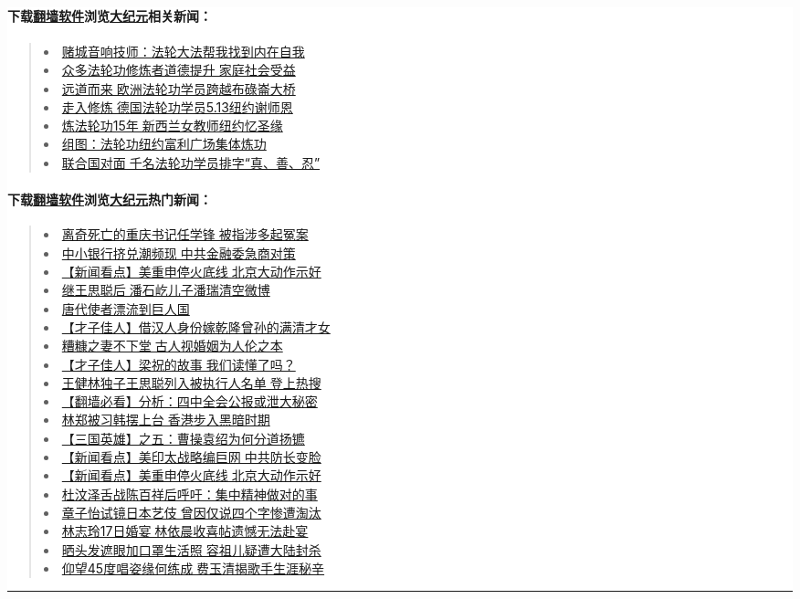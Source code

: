 
#### 下载<a href="https://git.io/JesJV">翻墙软件</a>浏览<a href="http://www.epochtimes.com">大纪元</a>相关新闻：
> <li><a href="http://www.epochtimes.com/gb/15/5/14/n4434328.htm">赌城音响技师：法轮大法帮我找到内在自我</a></li>
> <li><a href="http://www.epochtimes.com/gb/15/5/12/n4433220.htm">众多法轮功修炼者道德提升 家庭社会受益</a></li>
> <li><a href="http://www.epochtimes.com/gb/15/5/14/n4434318.htm">远道而来 欧洲法轮功学员跨越布碌崙大桥</a></li>
> <li><a href="http://www.epochtimes.com/gb/15/5/14/n4434317.htm">走入修炼 德国法轮功学员5.13纽约谢师恩</a></li>
> <li><a href="http://www.epochtimes.com/gb/15/5/14/n4434315.htm">炼法轮功15年 新西兰女教师纽约忆圣缘</a></li>
> <li><a href="http://www.epochtimes.com/gb/15/5/14/n4434313.htm">组图：法轮功纽约富利广场集体炼功</a></li>
> <li><a href="http://www.epochtimes.com/gb/15/5/14/n4434299.htm">联合国对面 千名法轮功学员排字“真、善、忍”</a></li>

#### 下载<a href="https://git.io/JesJV">翻墙软件</a>浏览<a href="http://www.epochtimes.com">大纪元</a>热门新闻：
> <li><a href="http://www.epochtimes.com/gb/19/11/7/n11638837.htm">离奇死亡的重庆书记任学锋 被指涉多起冤案</a></li>
> <li><a href="http://www.epochtimes.com/gb/19/11/7/n11640298.htm">中小银行挤兑潮频现 中共金融委急商对策</a></li>
> <li><a href="http://www.epochtimes.com/gb/19/11/7/n11639897.htm">【新闻看点】美重申停火底线 北京大动作示好</a></li>
> <li><a href="http://www.epochtimes.com/gb/19/11/7/n11639300.htm">继王思聪后 潘石屹儿子潘瑞清空微博</a></li>
> <li><a href="http://www.epochtimes.com/gb/19/10/11/n11582046.htm">唐代使者漂流到巨人国</a></li>
> <li><a href="http://www.epochtimes.com/gb/19/10/31/n11625562.htm">【才子佳人】借汉人身份嫁乾隆曾孙的满清才女</a></li>
> <li><a href="http://www.epochtimes.com/gb/15/4/21/n4416242.htm">糟糠之妻不下堂 古人视婚姻为人伦之本</a></li>
> <li><a href="http://www.epochtimes.com/gb/19/10/25/n11612042.htm">【才子佳人】梁祝的故事 我们读懂了吗？</a></li>
> <li><a href="http://www.epochtimes.com/gb/19/11/6/n11636669.htm">王健林独子王思聪列入被执行人名单 登上热搜</a></li>
> <li><a href="http://www.epochtimes.com/gb/19/11/6/n11636278.htm">【翻墙必看】分析：四中全会公报或泄大秘密</a></li>
> <li><a href="http://www.epochtimes.com/gb/19/11/6/n11638219.htm">林郑被习韩摆上台 香港步入黑暗时期</a></li>
> <li><a href="http://www.epochtimes.com/gb/19/11/6/n11637294.htm">【三国英雄】之五：曹操袁绍为何分道扬镳</a></li>
> <li><a href="http://www.epochtimes.com/gb/19/11/6/n11638053.htm">【新闻看点】美印太战略编巨网 中共防长变脸</a></li>
> <li><a href="http://www.epochtimes.com/gb/19/11/7/n11639897.htm">【新闻看点】美重申停火底线 北京大动作示好</a></li>
> <li><a href="http://www.epochtimes.com/gb/19/11/6/n11638183.htm">杜汶泽舌战陈百祥后呼吁：集中精神做对的事</a></li>
> <li><a href="http://www.epochtimes.com/gb/19/11/5/n11635898.htm">章子怡试镜日本艺伎 曾因仅说四个字惨遭淘汰</a></li>
> <li><a href="http://www.epochtimes.com/gb/19/11/7/n11639534.htm">林志玲17日婚宴 林依晨收喜帖遗憾无法赴宴</a></li>
> <li><a href="http://www.epochtimes.com/gb/19/11/5/n11635562.htm">晒头发遮眼加口罩生活照 容祖儿疑遭大陆封杀</a></li>
> <li><a href="http://www.epochtimes.com/gb/19/11/5/n11635746.htm">仰望45度唱姿缘何练成 费玉清揭歌手生涯秘辛</a></li>
<hr>
